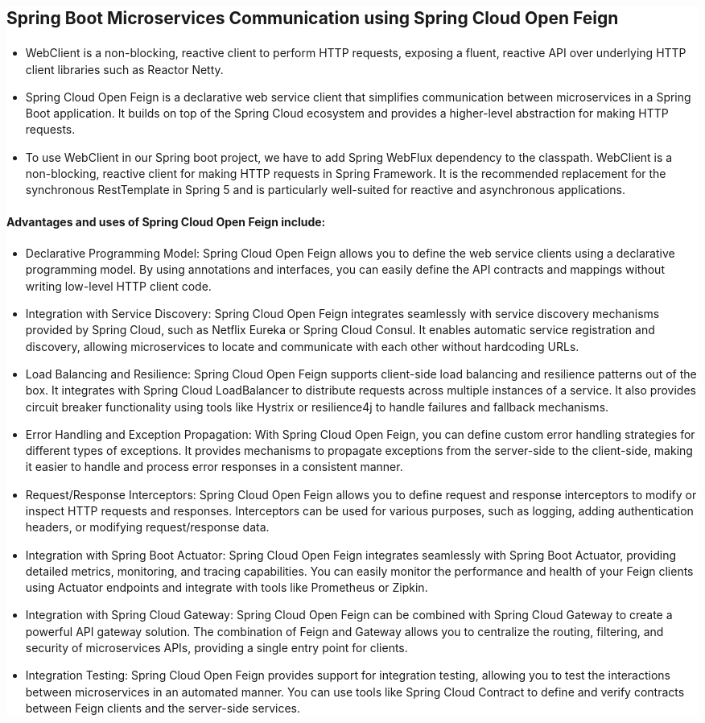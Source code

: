 
## Spring Boot Microservices Communication using Spring Cloud Open Feign

- WebClient is a non-blocking, reactive client to perform HTTP requests, exposing a fluent, reactive API over underlying HTTP client libraries such as Reactor Netty.

-  Spring Cloud Open Feign is a declarative web service client that simplifies communication between microservices in a Spring Boot application. It builds on top of the Spring Cloud ecosystem and provides a higher-level abstraction for making HTTP requests.

- To use WebClient in our Spring boot project, we have to add Spring WebFlux dependency to the classpath.
WebClient is a non-blocking, reactive client for making HTTP requests in Spring Framework. It is the recommended replacement for the synchronous RestTemplate in Spring 5 and is particularly well-suited for reactive and asynchronous applications.

#### Advantages and uses of Spring Cloud Open Feign include:

- Declarative Programming Model: Spring Cloud Open Feign allows you to define the web service clients using a declarative programming model. By using annotations and interfaces, you can easily define the API contracts and mappings without writing low-level HTTP client code.

- Integration with Service Discovery: Spring Cloud Open Feign integrates seamlessly with service discovery mechanisms provided by Spring Cloud, such as Netflix Eureka or Spring Cloud Consul. It enables automatic service registration and discovery, allowing microservices to locate and communicate with each other without hardcoding URLs.

- Load Balancing and Resilience: Spring Cloud Open Feign supports client-side load balancing and resilience patterns out of the box. It integrates with Spring Cloud LoadBalancer to distribute requests across multiple instances of a service. It also provides circuit breaker functionality using tools like Hystrix or resilience4j to handle failures and fallback mechanisms.

- Error Handling and Exception Propagation: With Spring Cloud Open Feign, you can define custom error handling strategies for different types of exceptions. It provides mechanisms to propagate exceptions from the server-side to the client-side, making it easier to handle and process error responses in a consistent manner.

- Request/Response Interceptors: Spring Cloud Open Feign allows you to define request and response interceptors to modify or inspect HTTP requests and responses. Interceptors can be used for various purposes, such as logging, adding authentication headers, or modifying request/response data.

- Integration with Spring Boot Actuator: Spring Cloud Open Feign integrates seamlessly with Spring Boot Actuator, providing detailed metrics, monitoring, and tracing capabilities. You can easily monitor the performance and health of your Feign clients using Actuator endpoints and integrate with tools like Prometheus or Zipkin.

- Integration with Spring Cloud Gateway: Spring Cloud Open Feign can be combined with Spring Cloud Gateway to create a powerful API gateway solution. The combination of Feign and Gateway allows you to centralize the routing, filtering, and security of microservices APIs, providing a single entry point for clients.

- Integration Testing: Spring Cloud Open Feign provides support for integration testing, allowing you to test the interactions between microservices in an automated manner. You can use tools like Spring Cloud Contract to define and verify contracts between Feign clients and the server-side services.
